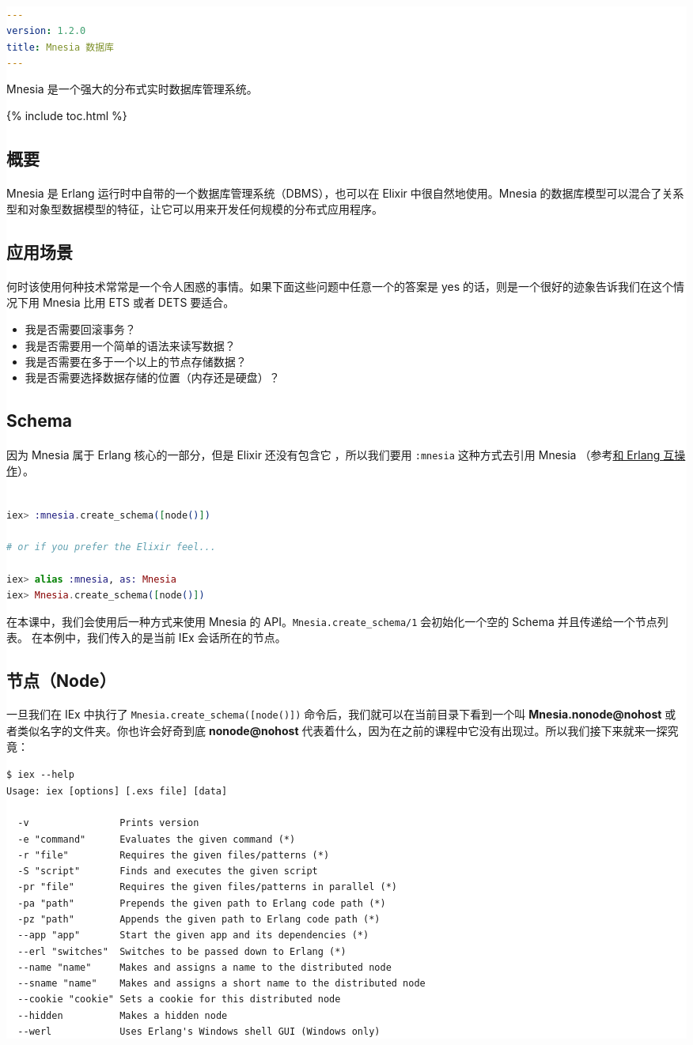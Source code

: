 ```yaml
---
version: 1.2.0
title: Mnesia 数据库
---
```


Mnesia 是一个强大的分布式实时数据库管理系统。

{% include toc.html %}

## 概要

Mnesia 是 Erlang 运行时中自带的一个数据库管理系统（DBMS），也可以在 Elixir 中很自然地使用。Mnesia 的数据库模型可以混合了关系型和对象型数据模型的特征，让它可以用来开发任何规模的分布式应用程序。

## 应用场景

何时该使用何种技术常常是一个令人困惑的事情。如果下面这些问题中任意一个的答案是 yes 的话，则是一个很好的迹象告诉我们在这个情况下用 Mnesia 比用 ETS 或者 DETS 要适合。

  - 我是否需要回滚事务？
  - 我是否需要用一个简单的语法来读写数据？
  - 我是否需要在多于一个以上的节点存储数据？
  - 我是否需要选择数据存储的位置（内存还是硬盘）？

## Schema

因为 Mnesia 属于 Erlang 核心的一部分，但是 Elixir 还没有包含它 ，所以我们要用 `:mnesia` 这种方式去引用 Mnesia （参考[和 Erlang 互操作](../../advanced/erlang/)）。

```elixir

iex> :mnesia.create_schema([node()])

# or if you prefer the Elixir feel...

iex> alias :mnesia, as: Mnesia
iex> Mnesia.create_schema([node()])
```

在本课中，我们会使用后一种方式来使用 Mnesia 的 API。`Mnesia.create_schema/1` 会初始化一个空的 Schema 并且传递给一个节点列表。 在本例中，我们传入的是当前 IEx 会话所在的节点。

## 节点（Node）

一旦我们在 IEx 中执行了 `Mnesia.create_schema([node()])` 命令后，我们就可以在当前目录下看到一个叫 **Mnesia.nonode@nohost** 或者类似名字的文件夹。你也许会好奇到底 **nonode@nohost** 代表着什么，因为在之前的课程中它没有出现过。所以我们接下来就来一探究竟：

```shell
$ iex --help
Usage: iex [options] [.exs file] [data]

  -v                Prints version
  -e "command"      Evaluates the given command (*)
  -r "file"         Requires the given files/patterns (*)
  -S "script"       Finds and executes the given script
  -pr "file"        Requires the given files/patterns in parallel (*)
  -pa "path"        Prepends the given path to Erlang code path (*)
  -pz "path"        Appends the given path to Erlang code path (*)
  --app "app"       Start the given app and its dependencies (*)
  --erl "switches"  Switches to be passed down to Erlang (*)
  --name "name"     Makes and assigns a name to the distributed node
  --sname "name"    Makes and assigns a short name to the distributed node
  --cookie "cookie" Sets a cookie for this distributed node
  --hidden          Makes a hidden node
  --werl            Uses Erlang's Windows shell GUI (Windows only)
```